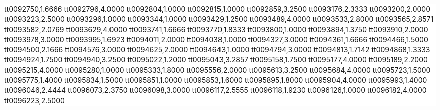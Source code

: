 tt0092750,1.6666
tt0092796,4.0000
tt0092804,1.0000
tt0092815,1.0000
tt0092859,3.2500
tt0093176,2.3333
tt0093200,2.0000
tt0093223,2.5000
tt0093296,1.0000
tt0093344,1.0000
tt0093429,1.2500
tt0093489,4.0000
tt0093533,2.8000
tt0093565,2.8571
tt0093582,2.0769
tt0093629,4.0000
tt0093741,1.6666
tt0093770,1.8333
tt0093800,1.0000
tt0093894,1.3750
tt0093910,2.0000
tt0093978,3.0000
tt0093995,1.6923
tt0094011,2.0000
tt0094038,1.0000
tt0094327,3.0000
tt0094361,1.6666
tt0094466,1.5000
tt0094500,2.1666
tt0094576,3.0000
tt0094625,2.0000
tt0094643,1.0000
tt0094794,3.0000
tt0094813,1.7142
tt0094868,1.3333
tt0094924,1.7500
tt0094940,3.2500
tt0095022,1.2000
tt0095043,3.2857
tt0095158,1.7500
tt0095177,4.0000
tt0095189,2.2000
tt0095215,4.0000
tt0095280,1.0000
tt0095333,1.8000
tt0095556,2.0000
tt0095613,3.2500
tt0095684,4.0000
tt0095723,1.5000
tt0095775,1.4000
tt0095834,1.5000
tt0095851,1.0000
tt0095853,1.6000
tt0095895,1.8000
tt0095904,4.0000
tt0095993,1.4000
tt0096046,2.4444
tt0096073,2.3750
tt0096098,3.0000
tt0096117,2.5555
tt0096118,1.9230
tt0096126,1.0000
tt0096182,4.0000
tt0096223,2.5000